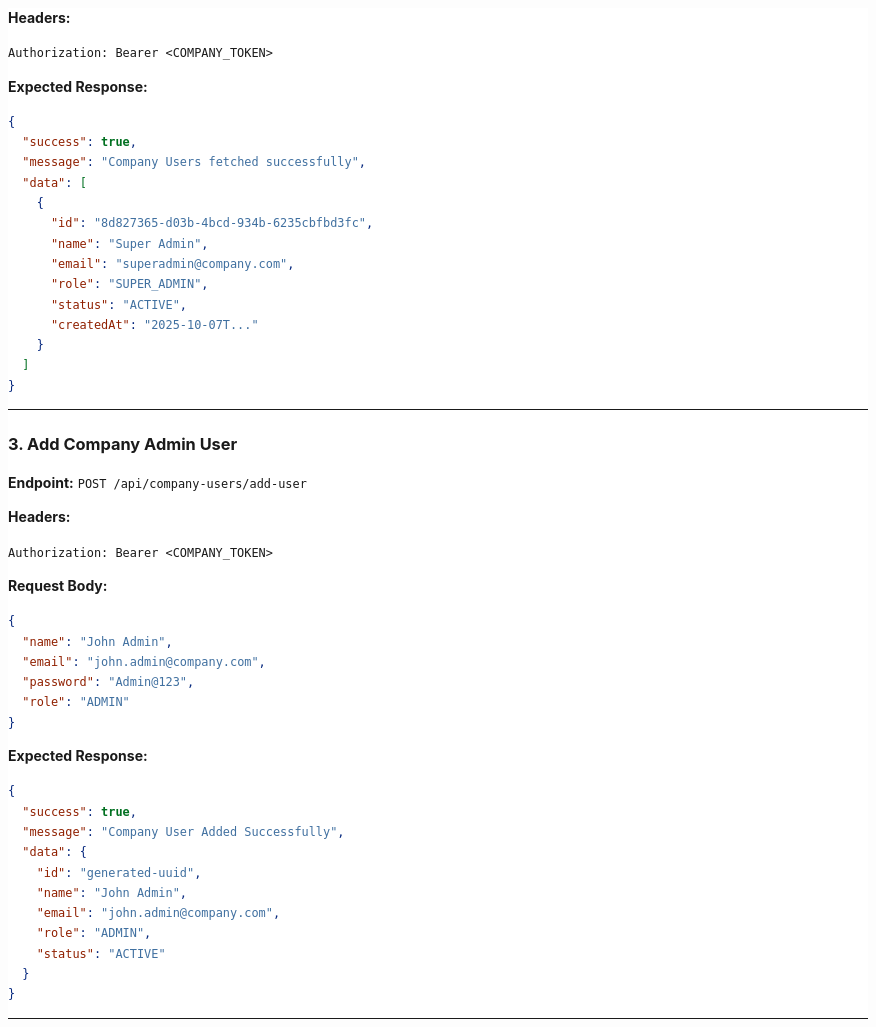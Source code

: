 **Headers:**
```
Authorization: Bearer <COMPANY_TOKEN>
```

**Expected Response:**
```json
{
  "success": true,
  "message": "Company Users fetched successfully",
  "data": [
    {
      "id": "8d827365-d03b-4bcd-934b-6235cbfbd3fc",
      "name": "Super Admin",
      "email": "superadmin@company.com",
      "role": "SUPER_ADMIN",
      "status": "ACTIVE",
      "createdAt": "2025-10-07T..."
    }
  ]
}
```

---

### 3. **Add Company Admin User**
**Endpoint:** `POST /api/company-users/add-user`

**Headers:**
```
Authorization: Bearer <COMPANY_TOKEN>
```

**Request Body:**
```json
{
  "name": "John Admin",
  "email": "john.admin@company.com",
  "password": "Admin@123",
  "role": "ADMIN"
}
```

**Expected Response:**
```json
{
  "success": true,
  "message": "Company User Added Successfully",
  "data": {
    "id": "generated-uuid",
    "name": "John Admin",
    "email": "john.admin@company.com",
    "role": "ADMIN",
    "status": "ACTIVE"
  }
}
```

---